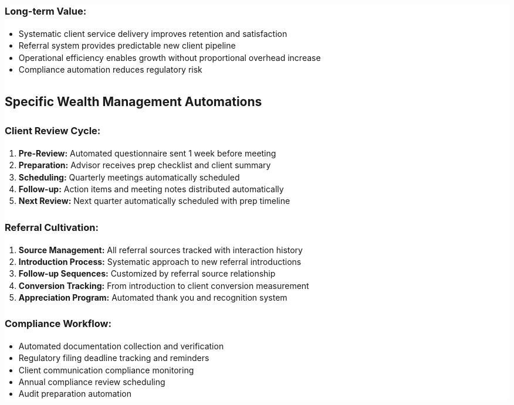 ### Long-term Value:
- Systematic client service delivery improves retention and satisfaction
- Referral system provides predictable new client pipeline
- Operational efficiency enables growth without proportional overhead increase
- Compliance automation reduces regulatory risk

## Specific Wealth Management Automations

### Client Review Cycle:
1. **Pre-Review:** Automated questionnaire sent 1 week before meeting
2. **Preparation:** Advisor receives prep checklist and client summary
3. **Scheduling:** Quarterly meetings automatically scheduled
4. **Follow-up:** Action items and meeting notes distributed automatically
5. **Next Review:** Next quarter automatically scheduled with prep timeline

### Referral Cultivation:
1. **Source Management:** All referral sources tracked with interaction history
2. **Introduction Process:** Systematic approach to new referral introductions
3. **Follow-up Sequences:** Customized by referral source relationship
4. **Conversion Tracking:** From introduction to client conversion measurement
5. **Appreciation Program:** Automated thank you and recognition system

### Compliance Workflow:
- Automated documentation collection and verification
- Regulatory filing deadline tracking and reminders
- Client communication compliance monitoring
- Annual compliance review scheduling
- Audit preparation automation